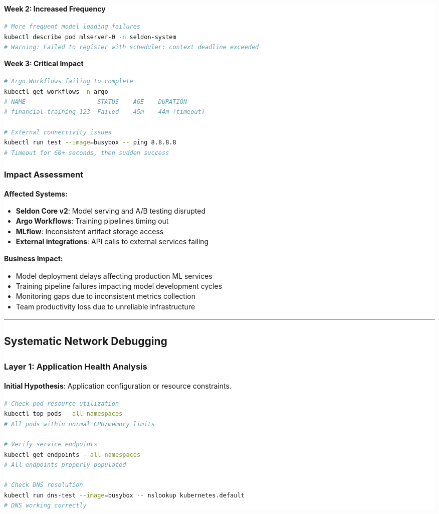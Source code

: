 **Week 2: Increased Frequency**
```bash
# More frequent model loading failures
kubectl describe pod mlserver-0 -n seldon-system
# Warning: Failed to register with scheduler: context deadline exceeded
```

**Week 3: Critical Impact**
```bash
# Argo Workflows failing to complete
kubectl get workflows -n argo
# NAME                    STATUS    AGE    DURATION
# financial-training-123  Failed    45m    44m (timeout)

# External connectivity issues
kubectl run test --image=busybox -- ping 8.8.8.8
# Timeout for 60+ seconds, then sudden success
```

### Impact Assessment

**Affected Systems:**
- **Seldon Core v2**: Model serving and A/B testing disrupted
- **Argo Workflows**: Training pipelines timing out
- **MLflow**: Inconsistent artifact storage access
- **External integrations**: API calls to external services failing

**Business Impact:**
- Model deployment delays affecting production ML services
- Training pipeline failures impacting model development cycles
- Monitoring gaps due to inconsistent metrics collection
- Team productivity loss due to unreliable infrastructure

---

## Systematic Network Debugging

### Layer 1: Application Health Analysis

**Initial Hypothesis**: Application configuration or resource constraints.

```bash
# Check pod resource utilization
kubectl top pods --all-namespaces
# All pods within normal CPU/memory limits

# Verify service endpoints
kubectl get endpoints --all-namespaces
# All endpoints properly populated

# Check DNS resolution
kubectl run dns-test --image=busybox -- nslookup kubernetes.default
# DNS working correctly
```
